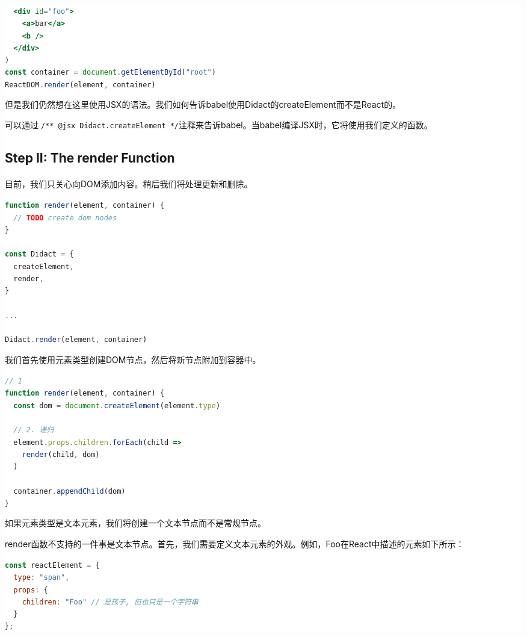```jsx
  <div id="foo">
    <a>bar</a>
    <b />
  </div>
)
const container = document.getElementById("root")
ReactDOM.render(element, container)
```

但是我们仍然想在这里使用JSX的语法。我们如何告诉babel使用Didact的createElement而不是React的。

可以通过 `/** @jsx Didact.createElement */`注释来告诉babel。当babel编译JSX时，它将使用我们定义的函数。

## Step II: The render Function

目前，我们只关心向DOM添加内容。稍后我们将处理更新和删除。

```jsx
function render(element, container) {
  // TODO create dom nodes
}
​
const Didact = {
  createElement,
  render,
}

...

Didact.render(element, container)
```

我们首先使用元素类型创建DOM节点，然后将新节点附加到容器中。

```js
// 1
function render(element, container) {
  const dom = document.createElement(element.type)
​
  // 2. 递归
  element.props.children.forEach(child =>
    render(child, dom)
  )

  container.appendChild(dom)
}
```

如果元素类型是文本元素，我们将创建一个文本节点而不是常规节点。

render函数不支持的一件事是文本节点。首先，我们需要定义文本元素的外观。例如，<span>Foo</span>在React中描述的元素如下所示：

```js
const reactElement = {
  type: "span",
  props: {
    children: "Foo" // 是孩子, 但也只是一个字符串
  }
};
```
